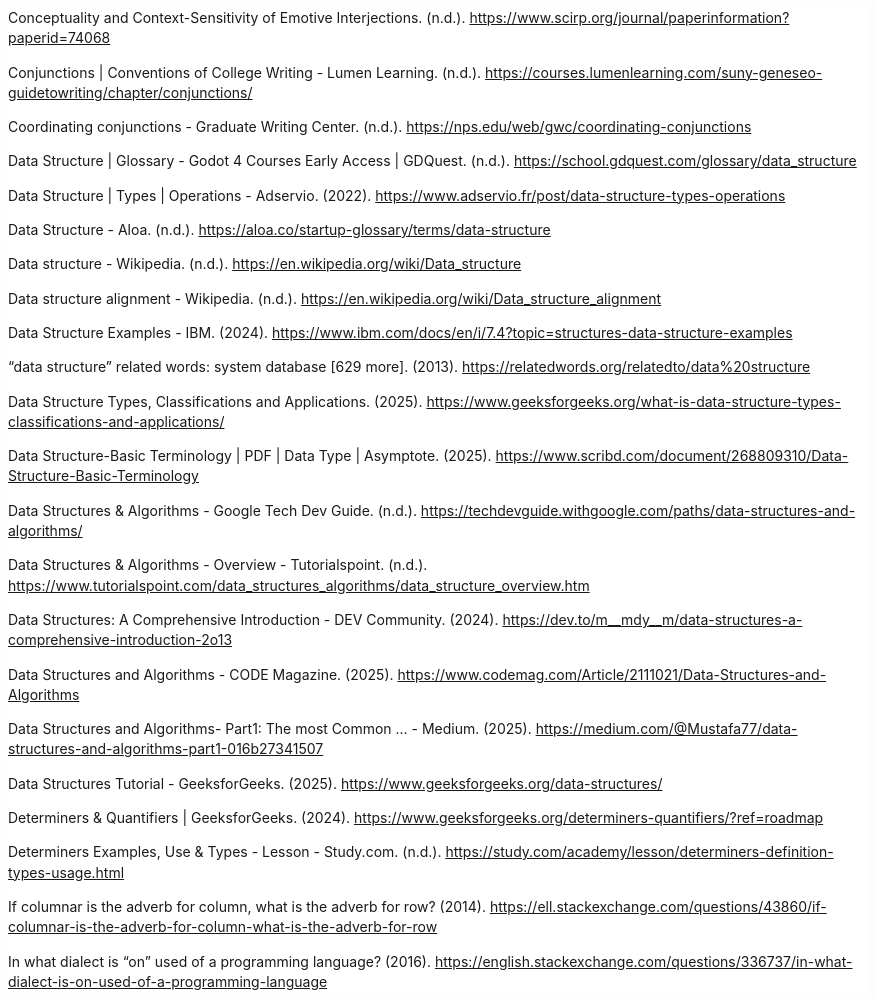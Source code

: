 Conceptuality and Context-Sensitivity of Emotive Interjections. (n.d.). https://www.scirp.org/journal/paperinformation?paperid=74068

Conjunctions | Conventions of College Writing - Lumen Learning. (n.d.). https://courses.lumenlearning.com/suny-geneseo-guidetowriting/chapter/conjunctions/

Coordinating conjunctions - Graduate Writing Center. (n.d.). https://nps.edu/web/gwc/coordinating-conjunctions

Data Structure | Glossary - Godot 4 Courses Early Access | GDQuest. (n.d.). https://school.gdquest.com/glossary/data_structure

Data Structure | Types | Operations - Adservio. (2022). https://www.adservio.fr/post/data-structure-types-operations

Data Structure - Aloa. (n.d.). https://aloa.co/startup-glossary/terms/data-structure

Data structure - Wikipedia. (n.d.). https://en.wikipedia.org/wiki/Data_structure

Data structure alignment - Wikipedia. (n.d.). https://en.wikipedia.org/wiki/Data_structure_alignment

Data Structure Examples - IBM. (2024). https://www.ibm.com/docs/en/i/7.4?topic=structures-data-structure-examples

“data structure” related words: system database [629 more]. (2013). https://relatedwords.org/relatedto/data%20structure

Data Structure Types, Classifications and Applications. (2025). https://www.geeksforgeeks.org/what-is-data-structure-types-classifications-and-applications/

Data Structure-Basic Terminology | PDF | Data Type | Asymptote. (2025). https://www.scribd.com/document/268809310/Data-Structure-Basic-Terminology

Data Structures & Algorithms - Google Tech Dev Guide. (n.d.). https://techdevguide.withgoogle.com/paths/data-structures-and-algorithms/

Data Structures & Algorithms - Overview - Tutorialspoint. (n.d.). https://www.tutorialspoint.com/data_structures_algorithms/data_structure_overview.htm

Data Structures: A Comprehensive Introduction - DEV Community. (2024). https://dev.to/m__mdy__m/data-structures-a-comprehensive-introduction-2o13

Data Structures and Algorithms - CODE Magazine. (2025). https://www.codemag.com/Article/2111021/Data-Structures-and-Algorithms

Data Structures and Algorithms- Part1: The most Common ... - Medium. (2025). https://medium.com/@Mustafa77/data-structures-and-algorithms-part1-016b27341507

Data Structures Tutorial - GeeksforGeeks. (2025). https://www.geeksforgeeks.org/data-structures/

Determiners & Quantifiers | GeeksforGeeks. (2024). https://www.geeksforgeeks.org/determiners-quantifiers/?ref=roadmap

Determiners Examples, Use & Types - Lesson - Study.com. (n.d.). https://study.com/academy/lesson/determiners-definition-types-usage.html

If columnar is the adverb for column, what is the adverb for row? (2014). https://ell.stackexchange.com/questions/43860/if-columnar-is-the-adverb-for-column-what-is-the-adverb-for-row

In what dialect is “on” used of a programming language? (2016). https://english.stackexchange.com/questions/336737/in-what-dialect-is-on-used-of-a-programming-language
